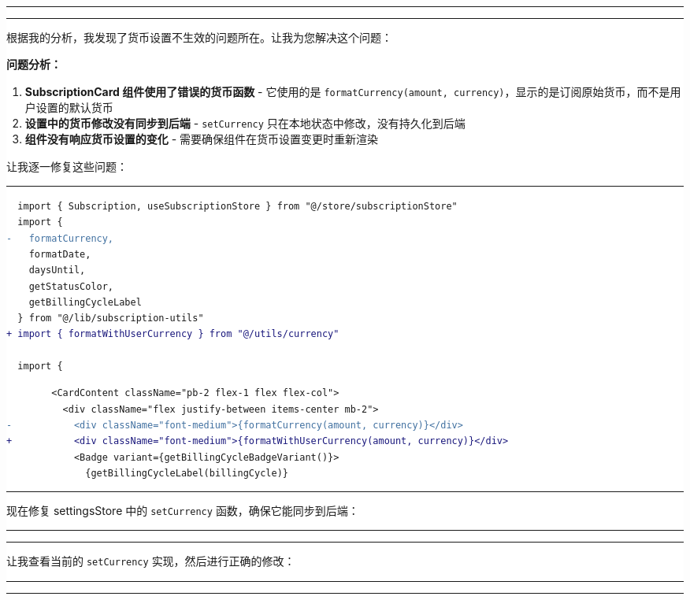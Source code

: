 
---



---

根据我的分析，我发现了货币设置不生效的问题所在。让我为您解决这个问题：

**问题分析：**

1. **SubscriptionCard 组件使用了错误的货币函数** - 它使用的是 `formatCurrency(amount, currency)`，显示的是订阅原始货币，而不是用户设置的默认货币
2. **设置中的货币修改没有同步到后端** - `setCurrency` 只在本地状态中修改，没有持久化到后端
3. **组件没有响应货币设置的变化** - 需要确保组件在货币设置变更时重新渲染

让我逐一修复这些问题：

---

```diff
  import { Subscription, useSubscriptionStore } from "@/store/subscriptionStore"
  import { 
-   formatCurrency, 
    formatDate, 
    daysUntil,
    getStatusColor,
    getBillingCycleLabel
  } from "@/lib/subscription-utils"
+ import { formatWithUserCurrency } from "@/utils/currency"
  
  import { 
```

```diff
        <CardContent className="pb-2 flex-1 flex flex-col">
          <div className="flex justify-between items-center mb-2">
-           <div className="font-medium">{formatCurrency(amount, currency)}</div>
+           <div className="font-medium">{formatWithUserCurrency(amount, currency)}</div>
            <Badge variant={getBillingCycleBadgeVariant()}>
              {getBillingCycleLabel(billingCycle)}
```

---

现在修复 settingsStore 中的 `setCurrency` 函数，确保它能同步到后端：

---



---

让我查看当前的 `setCurrency` 实现，然后进行正确的修改：

---



---
